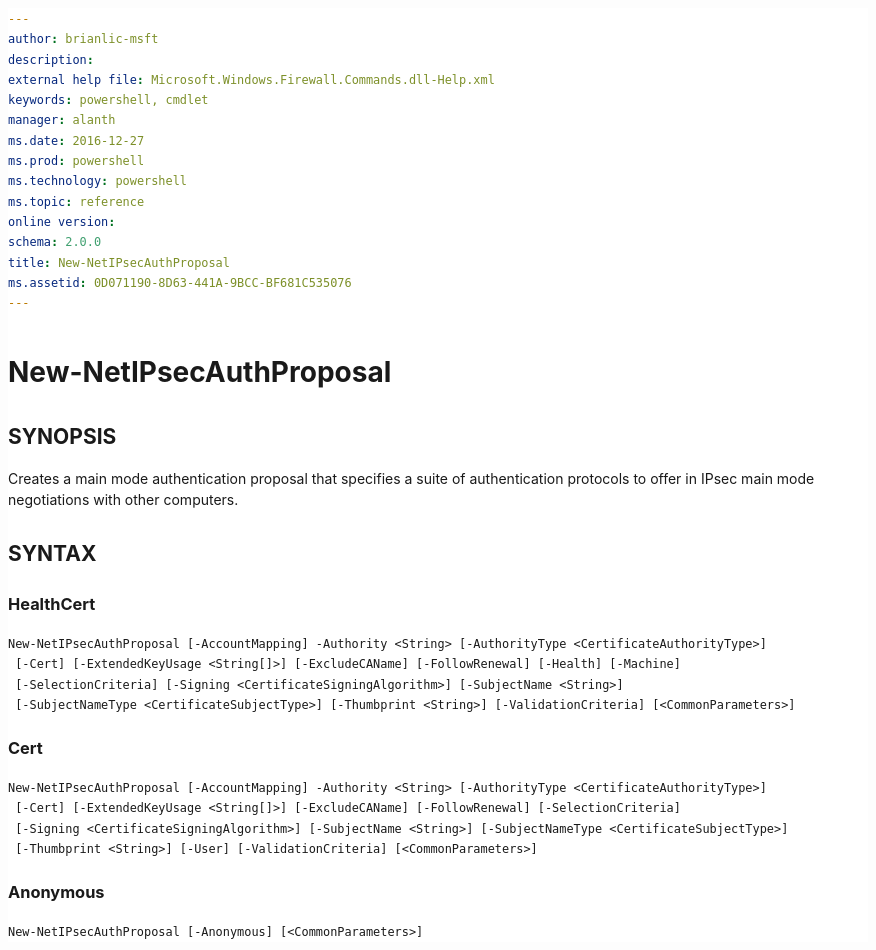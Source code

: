 ```yaml
---
author: brianlic-msft
description: 
external help file: Microsoft.Windows.Firewall.Commands.dll-Help.xml
keywords: powershell, cmdlet
manager: alanth
ms.date: 2016-12-27
ms.prod: powershell
ms.technology: powershell
ms.topic: reference
online version: 
schema: 2.0.0
title: New-NetIPsecAuthProposal
ms.assetid: 0D071190-8D63-441A-9BCC-BF681C535076
---
```


# New-NetIPsecAuthProposal

## SYNOPSIS
Creates a main mode authentication proposal that specifies a suite of authentication protocols to offer in IPsec main mode negotiations with other computers.

## SYNTAX

### HealthCert
```
New-NetIPsecAuthProposal [-AccountMapping] -Authority <String> [-AuthorityType <CertificateAuthorityType>]
 [-Cert] [-ExtendedKeyUsage <String[]>] [-ExcludeCAName] [-FollowRenewal] [-Health] [-Machine]
 [-SelectionCriteria] [-Signing <CertificateSigningAlgorithm>] [-SubjectName <String>]
 [-SubjectNameType <CertificateSubjectType>] [-Thumbprint <String>] [-ValidationCriteria] [<CommonParameters>]
```

### Cert
```
New-NetIPsecAuthProposal [-AccountMapping] -Authority <String> [-AuthorityType <CertificateAuthorityType>]
 [-Cert] [-ExtendedKeyUsage <String[]>] [-ExcludeCAName] [-FollowRenewal] [-SelectionCriteria]
 [-Signing <CertificateSigningAlgorithm>] [-SubjectName <String>] [-SubjectNameType <CertificateSubjectType>]
 [-Thumbprint <String>] [-User] [-ValidationCriteria] [<CommonParameters>]
```

### Anonymous
```
New-NetIPsecAuthProposal [-Anonymous] [<CommonParameters>]
```

